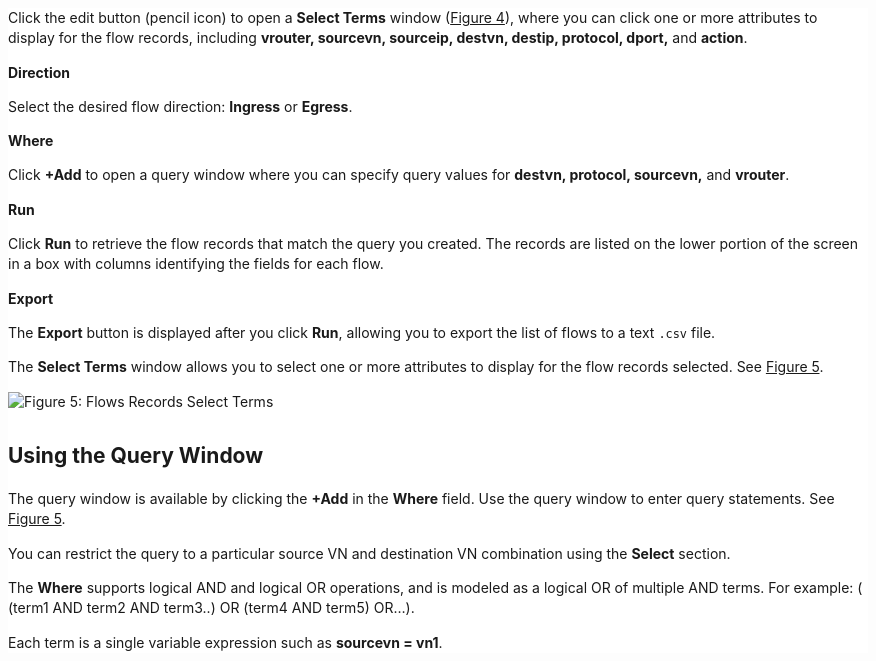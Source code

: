 <td style="text-align: left;"><p>Click the edit button (pencil icon) to open a <strong>Select Terms</strong> window (<a href="query-flows-cc.html#select-records-2005">Figure 4</a>), where you can click one or more attributes to display for the flow records, including <strong>vrouter, sourcevn, sourceip, destvn, destip, protocol, dport,</strong> and <strong>action</strong>.</p></td>
</tr>
<tr class="odd">
<td style="text-align: left;"><p><strong>Direction</strong></p></td>
<td style="text-align: left;"><p>Select the desired flow direction: <strong>Ingress</strong> or <strong>Egress</strong>.</p></td>
</tr>
<tr class="even">
<td style="text-align: left;"><p><strong>Where</strong></p></td>
<td style="text-align: left;"><p>Click <strong>+Add</strong> to open a query window where you can specify query values for <strong>destvn, protocol, sourcevn,</strong> and <strong>vrouter</strong>.</p></td>
</tr>
<tr class="odd">
<td style="text-align: left;"><p><strong>Run</strong></p></td>
<td style="text-align: left;"><p>Click <strong>Run</strong> to retrieve the flow records that match the query you created. The records are listed on the lower portion of the screen in a box with columns identifying the fields for each flow.</p></td>
</tr>
<tr class="even">
<td style="text-align: left;"><p><strong>Export</strong></p></td>
<td style="text-align: left;"><p>The <strong>Export</strong> button is displayed after you click <strong>Run</strong>, allowing you to export the list of flows to a text <code class="filepath">.csv</code> file.</p></td>
</tr>
</tbody>
</table>

The **Select Terms** window allows you to select one or more attributes
to display for the flow records selected. See
[Figure 5](query-flows-cc.html#records-select-terms).

![Figure 5: Flows Records Select
Terms](documentation/images/s008337.png)

## Using the Query Window

The query window is available by clicking the **+Add** in the **Where**
field. Use the query window to enter query statements. See
[Figure 5](query-flows-cc.html#records-select-terms).

You can restrict the query to a particular source VN and destination VN
combination using the **Select** section.

The **Where** supports logical AND and logical OR operations, and is
modeled as a logical OR of multiple AND terms. For example: ( (term1 AND
term2 AND term3..) OR (term4 AND term5) OR…).

Each term is a single variable expression such as **sourcevn = vn1**.
